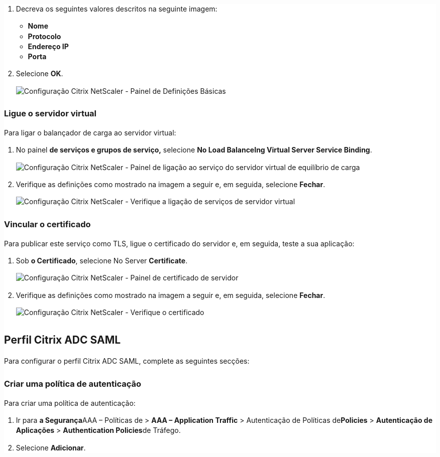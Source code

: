 1. Decreva os seguintes valores descritos na seguinte imagem:

    * **Nome**
    * **Protocolo**
    * **Endereço IP**
    * **Porta**

1. Selecione **OK**.

    ![Configuração Citrix NetScaler - Painel de Definições Básicas](./media/header-citrix-netscaler-tutorial/load01.png)

### <a name="bind-the-virtual-server"></a>Ligue o servidor virtual

Para ligar o balançador de carga ao servidor virtual:

1. No painel **de serviços e grupos de serviço,** selecione **No Load BalanceIng Virtual Server Service Binding**.

   ![Configuração Citrix NetScaler - Painel de ligação ao serviço do servidor virtual de equilíbrio de carga](./media/header-citrix-netscaler-tutorial/bind01.png)

1. Verifique as definições como mostrado na imagem a seguir e, em seguida, selecione **Fechar**.

   ![Configuração Citrix NetScaler - Verifique a ligação de serviços de servidor virtual](./media/header-citrix-netscaler-tutorial/bind02.png)

### <a name="bind-the-certificate"></a>Vincular o certificado

Para publicar este serviço como TLS, ligue o certificado do servidor e, em seguida, teste a sua aplicação:

1. Sob **o Certificado**, selecione No Server **Certificate**.

   ![Configuração Citrix NetScaler - Painel de certificado de servidor](./media/header-citrix-netscaler-tutorial/bind03.png)

1. Verifique as definições como mostrado na imagem a seguir e, em seguida, selecione **Fechar**.

   ![Configuração Citrix NetScaler - Verifique o certificado](./media/header-citrix-netscaler-tutorial/bind04.png)

## <a name="citrix-adc-saml-profile"></a>Perfil Citrix ADC SAML

Para configurar o perfil Citrix ADC SAML, complete as seguintes secções:

### <a name="create-an-authentication-policy"></a>Criar uma política de autenticação

Para criar uma política de autenticação:

1. Ir para **a Segurança**AAA – Políticas de  >  **AAA – Application Traffic**  >  Autenticação de Políticas de**Policies**  >  **Autenticação de Aplicações**  >  **Authentication Policies**de Tráfego.

1. Selecione **Adicionar**.
